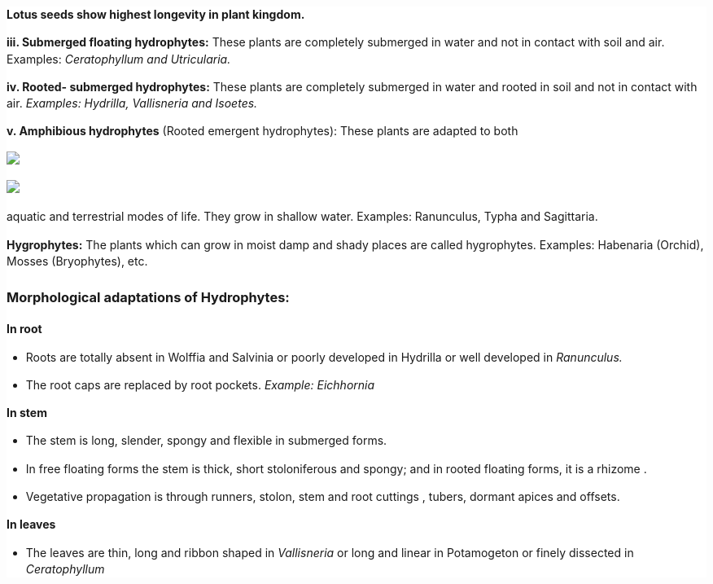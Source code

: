 **Lotus seeds show highest longevity in plant kingdom.**

**iii. Submerged floating hydrophytes:** These
plants are completely submerged in water and
not in contact with soil and air. Examples:
*Ceratophyllum and Utricularia.*


**iv. Rooted- submerged hydrophytes:** These
plants are completely submerged in water
and rooted in soil and not in contact with air.
*Examples: Hydrilla, Vallisneria and Isoetes.*

**v. Amphibious hydrophytes** (Rooted emergent
hydrophytes): These plants are adapted to both

![](/books/12-biology/botany/Ecology/pic22.png )

![](/books/12-biology/botany/Ecology/pic23.png )

aquatic and terrestrial modes of life. They grow
in shallow water. Examples: Ranunculus, Typha
and Sagittaria.

**Hygrophytes:** The plants which can grow
in moist damp and shady places are called
hygrophytes. Examples: Habenaria (Orchid),
Mosses (Bryophytes), etc.

### Morphological adaptations of Hydrophytes:
**In root**

* Roots are totally absent in Wolffia and
Salvinia or poorly developed in Hydrilla or
well developed in *Ranunculus.*

* The root caps are replaced by root pockets.
*Example: Eichhornia*

**In stem**


* The stem is long, slender, spongy and flexible
in submerged forms.

*  In free floating forms the stem is thick, short
stoloniferous and spongy; and in rooted
floating forms, it is a rhizome .

* Vegetative propagation is through runners,
stolon, stem and root cuttings , tubers,
dormant apices and offsets.

**In leaves**

* The leaves are thin, long and ribbon shaped in
*Vallisneria* or long and linear in Potamogeton
or finely dissected in *Ceratophyllum*
